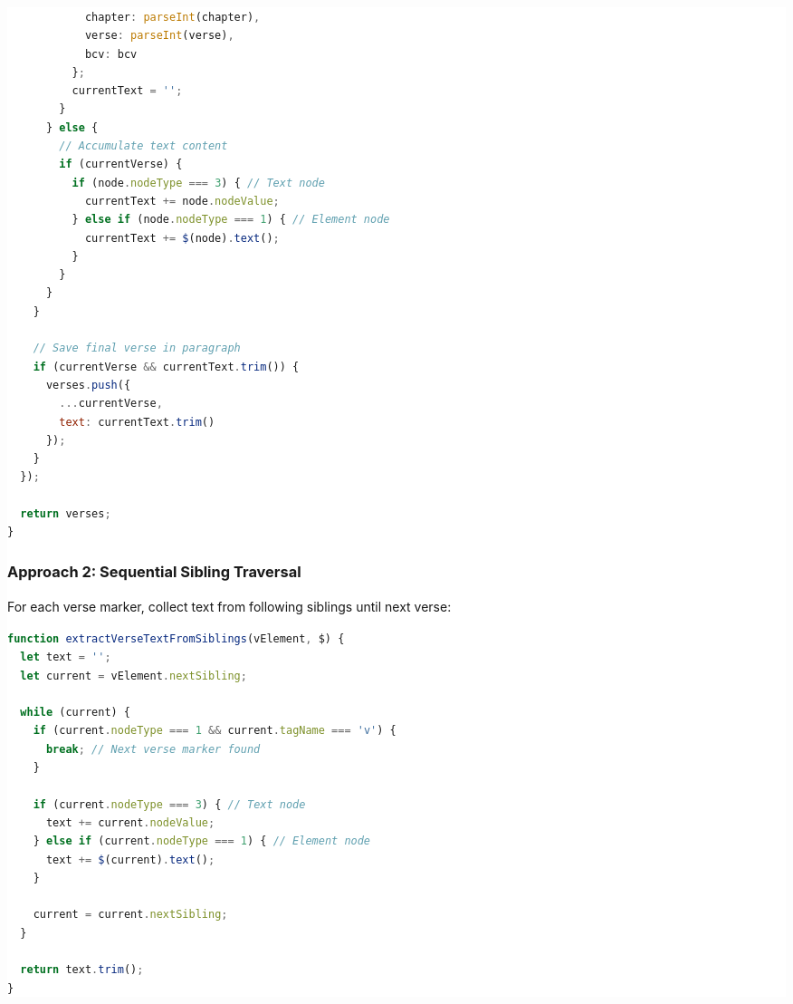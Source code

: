 ```javascript
            chapter: parseInt(chapter),
            verse: parseInt(verse),
            bcv: bcv
          };
          currentText = '';
        }
      } else {
        // Accumulate text content
        if (currentVerse) {
          if (node.nodeType === 3) { // Text node
            currentText += node.nodeValue;
          } else if (node.nodeType === 1) { // Element node
            currentText += $(node).text();
          }
        }
      }
    }
    
    // Save final verse in paragraph
    if (currentVerse && currentText.trim()) {
      verses.push({
        ...currentVerse,
        text: currentText.trim()
      });
    }
  });
  
  return verses;
}
```

### Approach 2: Sequential Sibling Traversal

For each verse marker, collect text from following siblings until next verse:

```javascript
function extractVerseTextFromSiblings(vElement, $) {
  let text = '';
  let current = vElement.nextSibling;
  
  while (current) {
    if (current.nodeType === 1 && current.tagName === 'v') {
      break; // Next verse marker found
    }
    
    if (current.nodeType === 3) { // Text node
      text += current.nodeValue;
    } else if (current.nodeType === 1) { // Element node
      text += $(current).text();
    }
    
    current = current.nextSibling;
  }
  
  return text.trim();
}
```
